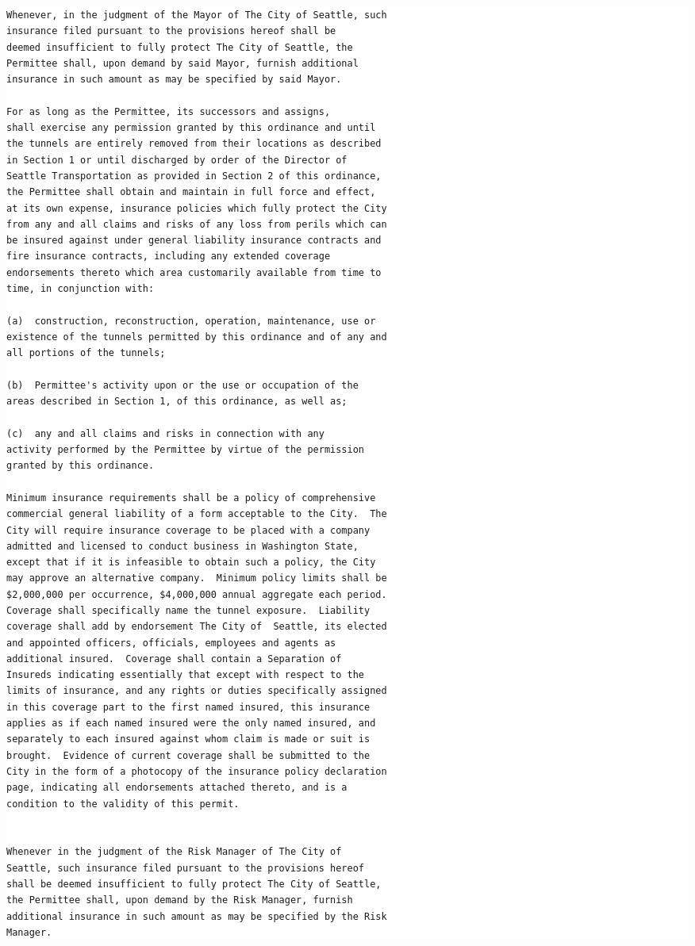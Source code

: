   
    Whenever, in the judgment of the Mayor of The City of Seattle, such  
    insurance filed pursuant to the provisions hereof shall be  
    deemed insufficient to fully protect The City of Seattle, the  
    Permittee shall, upon demand by said Mayor, furnish additional  
    insurance in such amount as may be specified by said Mayor.  
  
    For as long as the Permittee, its successors and assigns,  
    shall exercise any permission granted by this ordinance and until  
    the tunnels are entirely removed from their locations as described  
    in Section 1 or until discharged by order of the Director of  
    Seattle Transportation as provided in Section 2 of this ordinance,  
    the Permittee shall obtain and maintain in full force and effect,  
    at its own expense, insurance policies which fully protect the City  
    from any and all claims and risks of any loss from perils which can  
    be insured against under general liability insurance contracts and  
    fire insurance contracts, including any extended coverage  
    endorsements thereto which area customarily available from time to  
    time, in conjunction with:  
  
    (a)  construction, reconstruction, operation, maintenance, use or  
    existence of the tunnels permitted by this ordinance and of any and  
    all portions of the tunnels;  
  
    (b)  Permittee's activity upon or the use or occupation of the  
    areas described in Section 1, of this ordinance, as well as;  
  
    (c)  any and all claims and risks in connection with any  
    activity performed by the Permittee by virtue of the permission  
    granted by this ordinance.  
  
    Minimum insurance requirements shall be a policy of comprehensive  
    commercial general liability of a form acceptable to the City.  The  
    City will require insurance coverage to be placed with a company  
    admitted and licensed to conduct business in Washington State,  
    except that if it is infeasible to obtain such a policy, the City  
    may approve an alternative company.  Minimum policy limits shall be  
    $2,000,000 per occurrence, $4,000,000 annual aggregate each period.  
    Coverage shall specifically name the tunnel exposure.  Liability  
    coverage shall add by endorsement The City of  Seattle, its elected  
    and appointed officers, officials, employees and agents as  
    additional insured.  Coverage shall contain a Separation of  
    Insureds indicating essentially that except with respect to the  
    limits of insurance, and any rights or duties specifically assigned  
    in this coverage part to the first named insured, this insurance  
    applies as if each named insured were the only named insured, and  
    separately to each insured against whom claim is made or suit is  
    brought.  Evidence of current coverage shall be submitted to the  
    City in the form of a photocopy of the insurance policy declaration  
    page, indicating all endorsements attached thereto, and is a  
    condition to the validity of this permit.  
  
  
    Whenever in the judgment of the Risk Manager of The City of  
    Seattle, such insurance filed pursuant to the provisions hereof  
    shall be deemed insufficient to fully protect The City of Seattle,  
    the Permittee shall, upon demand by the Risk Manager, furnish  
    additional insurance in such amount as may be specified by the Risk  
    Manager.  
  